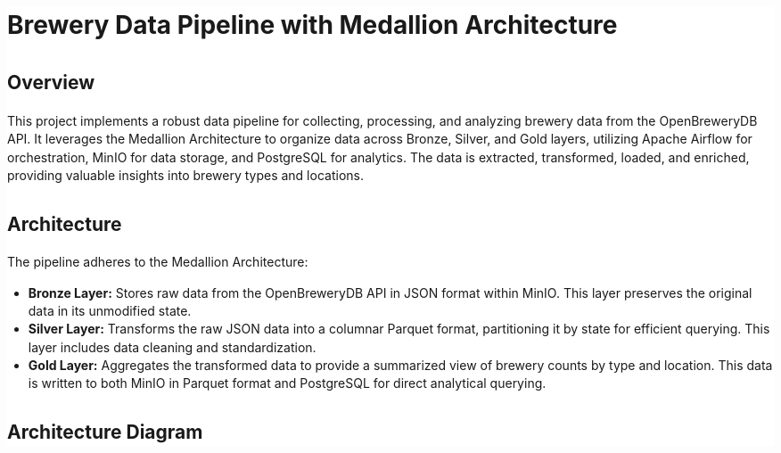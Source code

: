 # Brewery Data Pipeline with Medallion Architecture

## Overview
This project implements a robust data pipeline for collecting, processing, and analyzing brewery data from the OpenBreweryDB API. It leverages the Medallion Architecture to organize data across Bronze, Silver, and Gold layers, utilizing Apache Airflow for orchestration, MinIO for data storage, and PostgreSQL for analytics. The data is extracted, transformed, loaded, and enriched, providing valuable insights into brewery types and locations.

## Architecture

The pipeline adheres to the Medallion Architecture:

*   **Bronze Layer:** Stores raw data from the OpenBreweryDB API in JSON format within MinIO. This layer preserves the original data in its unmodified state.
*   **Silver Layer:** Transforms the raw JSON data into a columnar Parquet format, partitioning it by state for efficient querying. This layer includes data cleaning and standardization.
*   **Gold Layer:** Aggregates the transformed data to provide a summarized view of brewery counts by type and location. This data is written to both MinIO in Parquet format and PostgreSQL for direct analytical querying.
  
## Architecture Diagram
